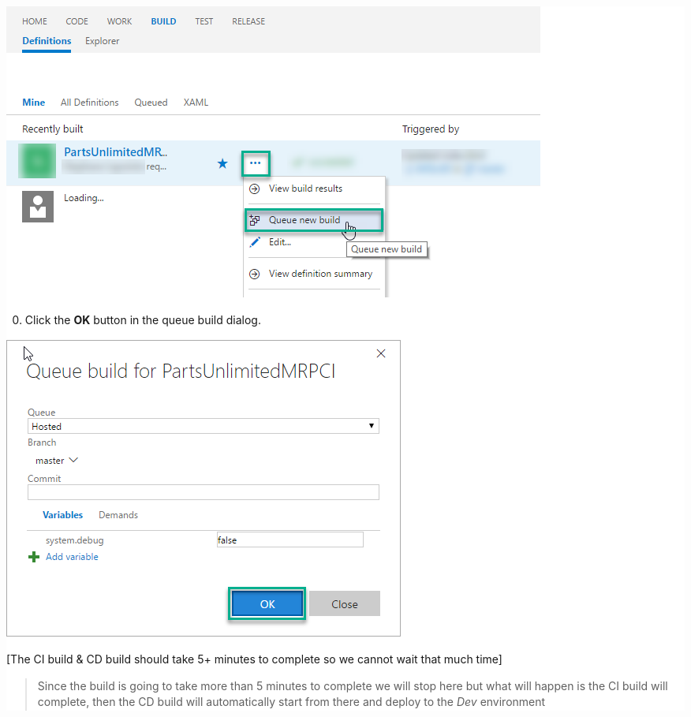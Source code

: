  ![](<media/manual_queue_ci_build.png>)

0. Click the **OK** button in the queue build dialog.

 ![](<../../SETUP_Continuous-Deployment/media/queue_new_ci_build_dialog.png>)

[The CI build & CD build should take 5+ minutes to complete so we cannot wait that much time]

> Since the build is going to take more than 5 minutes to complete we will stop here but what will happen 
> is the CI build will complete, then the CD build will automatically start from there and deploy to the *Dev* 
> environment

